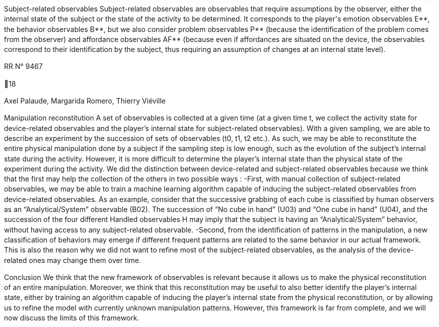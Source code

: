 Subject-related observables Subject-related observables are observables that require assumptions by the
observer, either the internal state of the subject or the state of the activity to be determined. It corresponds to the
player's emotion observables E\*\*, the behavior observables B\*\*, but we also consider problem observables P\*\*
(because the identification of the problem comes from the observer) and affordance observables AF\*\* (because
even if affordances are situated on the device, the observables correspond to their identification by the subject,
thus requiring an assumption of changes at an internal state level).

RR N° 9467

18

Axel Palaude, Margarida Romero, Thierry Viéville

Manipulation reconstitution A set of observables is collected at a given time (at a given time t, we collect the
activity state for device-related observables and the player’s internal state for subject-related observables). With a
given sampling, we are able to describe an experiment by the succession of sets of observables (t0, t1, t2 etc.). As
such, we may be able to reconstitute the entire physical manipulation done by a subject if the sampling step is low
enough, such as the evolution of the subject’s internal state during the activity.
However, it is more difficult to determine the player’s internal state than the physical state of the experiment during
the activity. We did the distinction between device-related and subject-related observables because we think that
the first may help the collection of the others in two possible ways :
-First, with manual collection of subject-related observables, we may be able to train a machine learning algorithm
capable of inducing the subject-related observables from device-related observables. As an example, consider
that the successive grabbing of each cube is classified by human observers as an “Analytical/System” observable
(B02). The succession of “No cube in hand” (U03) and “One cube in hand” (U04), and the succession of the four
different Handled observables H may imply that the subject is having an “Analytical/System” behavior, without
having access to any subject-related observable.
-Second, from the identification of patterns in the manipulation, a new classification of behaviors may emerge if
different frequent patterns are related to the same behavior in our actual framework. This is also the reason why
we did not want to refine most of the subject-related observables, as the analysis of the device-related ones may
change them over time.

Conclusion We think that the new framework of observables is relevant because it allows us to make the physical
reconstitution of an entire manipulation. Moreover, we think that this reconstitution may be useful to also better
identify the player’s internal state, either by training an algorithm capable of inducing the player’s internal state
from the physical reconstitution, or by allowing us to refine the model with currently unknown manipulation
patterns. However, this framework is far from complete, and we will now discuss the limits of this framework.
